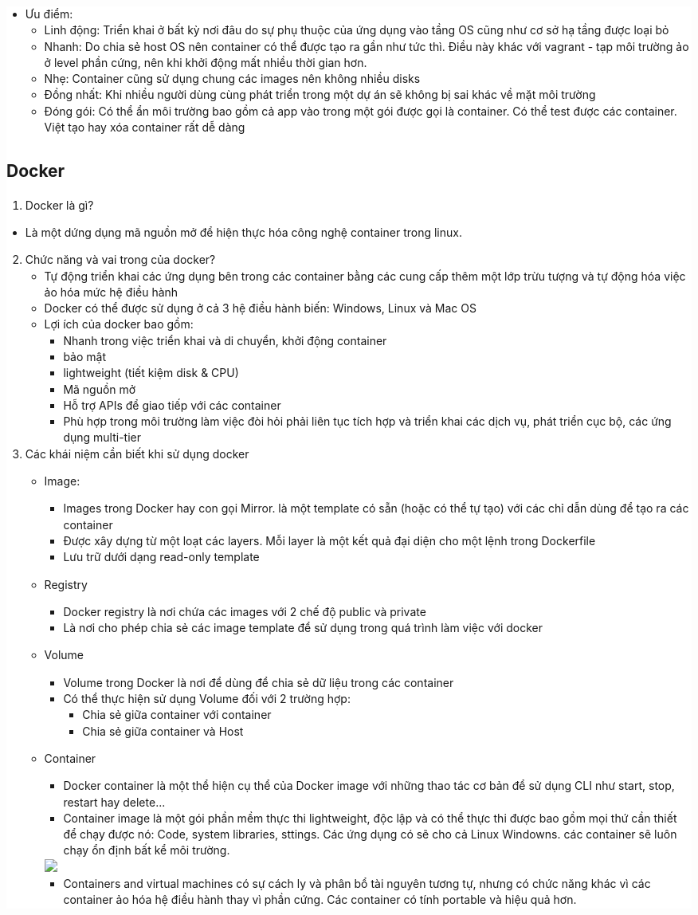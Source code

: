 - Ưu điểm:
	- Linh động: Triển khai ở bất kỳ nơi đâu do sự phụ thuộc của ứng dụng vào tầng OS cũng như cơ sở hạ tầng được loại bỏ
	- Nhanh: Do chia sẻ host OS nên container có thể được tạo ra gần như tức thì. Điều này khác với vagrant - tạp môi trường ảo ở level phần cứng, nên khi khởi động mất nhiều thời gian hơn.
	- Nhẹ: Container cũng sử dụng chung các images nên không nhiều disks
	- Đồng nhất: Khi nhiều người dùng cùng phát triển trong một dự án sẽ không bị sai khác về mặt môi trường
	- Đóng gói: Có thể ẩn môi trường bao gồm cả app vào trong một gói được gọi là container. Có thể test được các container. Việt tạo hay xóa container rất dễ dàng

## Docker
1. Docker là gì?
- Là một dứng dụng mã nguồn mở để hiện thực hóa công nghệ container trong linux.
2. Chức năng và vai trong của docker?
	- Tự động triển khai các ứng dụng bên trong các container bằng các cung cấp thêm một lớp trừu tượng và tự động hóa việc ảo hóa mức hệ điều hành
	- Docker có thể được sử dụng ở cả 3 hệ điều hành biến: Windows, Linux và Mac OS
	- Lợi ích của docker bao gồm:
		- Nhanh trong việc triển khai và di chuyển, khởi động container
		- bảo mật
		- lightweight (tiết kiệm disk & CPU)
		- Mã nguồn mở
		- Hỗ trợ APIs để giao tiếp với các container
		- Phù hợp trong môi trường làm việc đòi hỏi phải liên tục tích hợp và triển khai các dịch vụ, phát triển cục bộ, các ứng dụng multi-tier
3. Các khái niệm cần biết khi sử dụng docker
	- Image:
		- Images trong Docker hay con gọi Mirror. là một template có sẵn (hoặc có thể tự tạo) với các chỉ dẫn dùng để tạo ra các container
		- Được xây dựng từ một loạt các layers. Mỗi layer là một kết quả đại diện cho một lệnh trong Dockerfile
		- Lưu trữ dưới dạng read-only template
	- Registry
		- Docker registry là nơi chứa các images với 2 chế độ public và private
		- Là nơi cho phép chia sẻ các image template để sử dụng trong quá trình làm việc với docker
	- Volume
		- Volume trong Docker là nơi để dùng để chia sẻ dữ liệu trong các container
		- Có thể thực hiện sử dụng Volume đối với 2 trường hợp:
			- Chia sẻ giữa container với container
			- Chia sẻ giữa container và Host
	- Container
		- Docker container là một thể hiện cụ thể của Docker image với những thao tác cơ bản để sử dụng CLI như start, stop, restart hay delete...
		- Container image là một gói phần mềm thực thi lightweight, độc lập và có thể thực thi được bao gồm mọi thứ cần thiết để chạy được nó: Code, system libraries, sttings. Các ứng dụng có sẽ cho cả Linux Windowns. các container sẽ luôn chạy ổn định bất kể môi trường.
		
		<img src="https://i.imgur.com/RVjs9ig.png">
		
		- Containers and virtual machines có sự cách ly và phân bổ tài nguyên tương tự, nhưng có chức năng khác vì các container ảo hóa hệ điều hành thay vì phần cứng. Các container có tính portable và hiệu quả hơn.
		